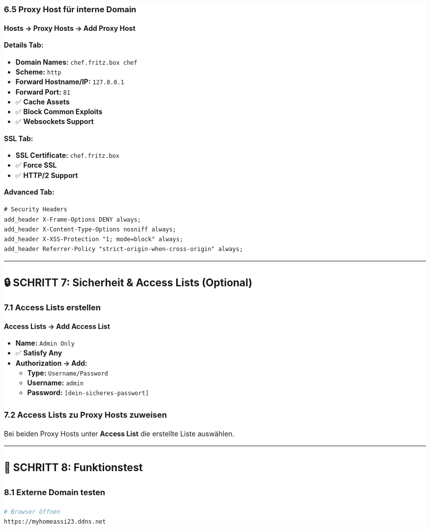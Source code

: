 ### 6.5 Proxy Host für interne Domain

**Hosts → Proxy Hosts → Add Proxy Host**

**Details Tab:**
- **Domain Names:** `chef.fritz.box chef`
- **Scheme:** `http`
- **Forward Hostname/IP:** `127.0.0.1`
- **Forward Port:** `81`
- ✅ **Cache Assets**
- ✅ **Block Common Exploits**
- ✅ **Websockets Support**

**SSL Tab:**
- **SSL Certificate:** `chef.fritz.box`
- ✅ **Force SSL**
- ✅ **HTTP/2 Support**

**Advanced Tab:**
```nginx
# Security Headers
add_header X-Frame-Options DENY always;
add_header X-Content-Type-Options nosniff always;
add_header X-XSS-Protection "1; mode=block" always;
add_header Referrer-Policy "strict-origin-when-cross-origin" always;
```

---

## 🔒 **SCHRITT 7: Sicherheit & Access Lists (Optional)**

### 7.1 Access Lists erstellen
**Access Lists → Add Access List**
- **Name:** `Admin Only`
- ✅ **Satisfy Any**
- **Authorization → Add:**
  - **Type:** `Username/Password`
  - **Username:** `admin`
  - **Password:** `[dein-sicheres-passwort]`

### 7.2 Access Lists zu Proxy Hosts zuweisen
Bei beiden Proxy Hosts unter **Access List** die erstellte Liste auswählen.

---

## 🧪 **SCHRITT 8: Funktionstest**

### 8.1 Externe Domain testen
```bash
# Browser öffnen
https://myhomeassi23.ddns.net
```
